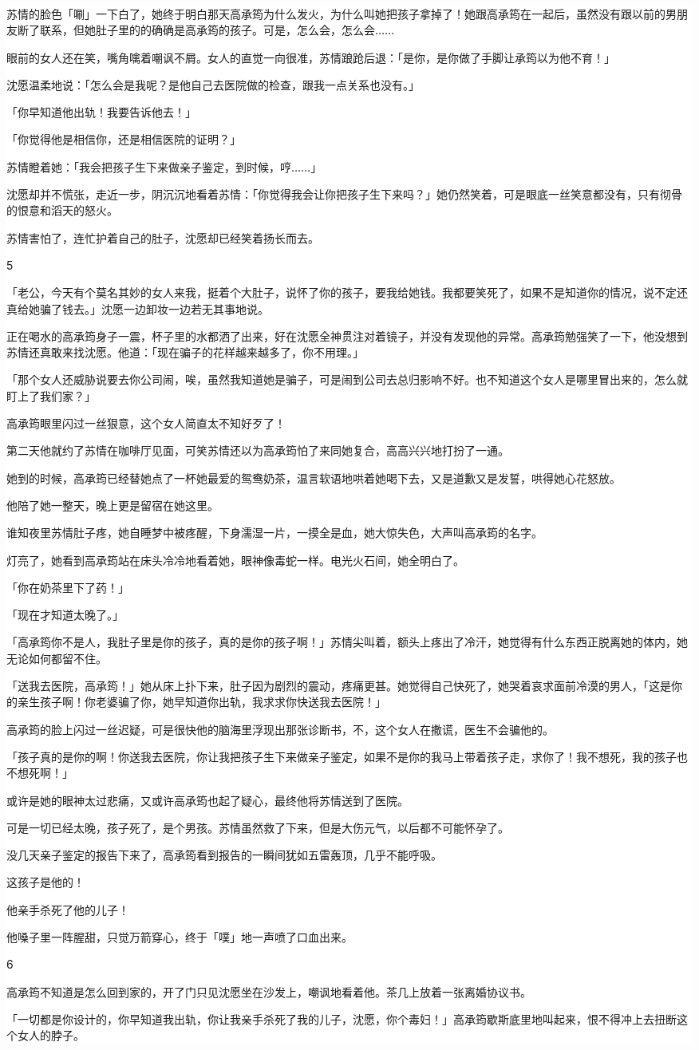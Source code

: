 苏情的脸色「唰」一下白了，她终于明白那天高承筠为什么发火，为什么叫她把孩子拿掉了！她跟高承筠在一起后，虽然没有跟以前的男朋友断了联系，但她肚子里的的确确是高承筠的孩子。可是，怎么会，怎么会……

眼前的女人还在笑，嘴角噙着嘲讽不屑。女人的直觉一向很准，苏情踉跄后退：「是你，是你做了手脚让承筠以为他不育！」

沈愿温柔地说：「怎么会是我呢？是他自己去医院做的检查，跟我一点关系也没有。」

「你早知道他出轨！我要告诉他去！」

「你觉得他是相信你，还是相信医院的证明？」

苏情瞪着她：「我会把孩子生下来做亲子鉴定，到时候，哼……」

沈愿却并不慌张，走近一步，阴沉沉地看着苏情：「你觉得我会让你把孩子生下来吗？」她仍然笑着，可是眼底一丝笑意都没有，只有彻骨的恨意和滔天的怒火。

苏情害怕了，连忙护着自己的肚子，沈愿却已经笑着扬长而去。

5

「老公，今天有个莫名其妙的女人来我，挺着个大肚子，说怀了你的孩子，要我给她钱。我都要笑死了，如果不是知道你的情况，说不定还真给她骗了钱去。」沈愿一边卸妆一边若无其事地说。

正在喝水的高承筠身子一震，杯子里的水都洒了出来，好在沈愿全神贯注对着镜子，并没有发现他的异常。高承筠勉强笑了一下，他没想到苏情还真敢来找沈愿。他道：「现在骗子的花样越来越多了，你不用理。」

「那个女人还威胁说要去你公司闹，唉，虽然我知道她是骗子，可是闹到公司去总归影响不好。也不知道这个女人是哪里冒出来的，怎么就盯上了我们家？」

高承筠眼里闪过一丝狠意，这个女人简直太不知好歹了！

第二天他就约了苏情在咖啡厅见面，可笑苏情还以为高承筠怕了来同她复合，高高兴兴地打扮了一通。

她到的时候，高承筠已经替她点了一杯她最爱的鸳鸯奶茶，温言软语地哄着她喝下去，又是道歉又是发誓，哄得她心花怒放。

他陪了她一整天，晚上更是留宿在她这里。

谁知夜里苏情肚子疼，她自睡梦中被疼醒，下身濡湿一片，一摸全是血，她大惊失色，大声叫高承筠的名字。

灯亮了，她看到高承筠站在床头冷冷地看着她，眼神像毒蛇一样。电光火石间，她全明白了。

「你在奶茶里下了药！」

「现在才知道太晚了。」

「高承筠你不是人，我肚子里是你的孩子，真的是你的孩子啊！」苏情尖叫着，额头上疼出了冷汗，她觉得有什么东西正脱离她的体内，她无论如何都留不住。

「送我去医院，高承筠！」她从床上扑下来，肚子因为剧烈的震动，疼痛更甚。她觉得自己快死了，她哭着哀求面前冷漠的男人，「这是你的亲生孩子啊！你老婆骗了你，她早知道你出轨，我求求你快送我去医院！」

高承筠的脸上闪过一丝迟疑，可是很快他的脑海里浮现出那张诊断书，不，这个女人在撒谎，医生不会骗他的。

「孩子真的是你的啊！你送我去医院，你让我把孩子生下来做亲子鉴定，如果不是你的我马上带着孩子走，求你了！我不想死，我的孩子也不想死啊！」

或许是她的眼神太过悲痛，又或许高承筠也起了疑心，最终他将苏情送到了医院。

可是一切已经太晚，孩子死了，是个男孩。苏情虽然救了下来，但是大伤元气，以后都不可能怀孕了。

没几天亲子鉴定的报告下来了，高承筠看到报告的一瞬间犹如五雷轰顶，几乎不能呼吸。

这孩子是他的！

他亲手杀死了他的儿子！

他嗓子里一阵腥甜，只觉万箭穿心，终于「噗」地一声喷了口血出来。

6

高承筠不知道是怎么回到家的，开了门只见沈愿坐在沙发上，嘲讽地看着他。茶几上放着一张离婚协议书。

「一切都是你设计的，你早知道我出轨，你让我亲手杀死了我的儿子，沈愿，你个毒妇！」高承筠歇斯底里地叫起来，恨不得冲上去扭断这个女人的脖子。

